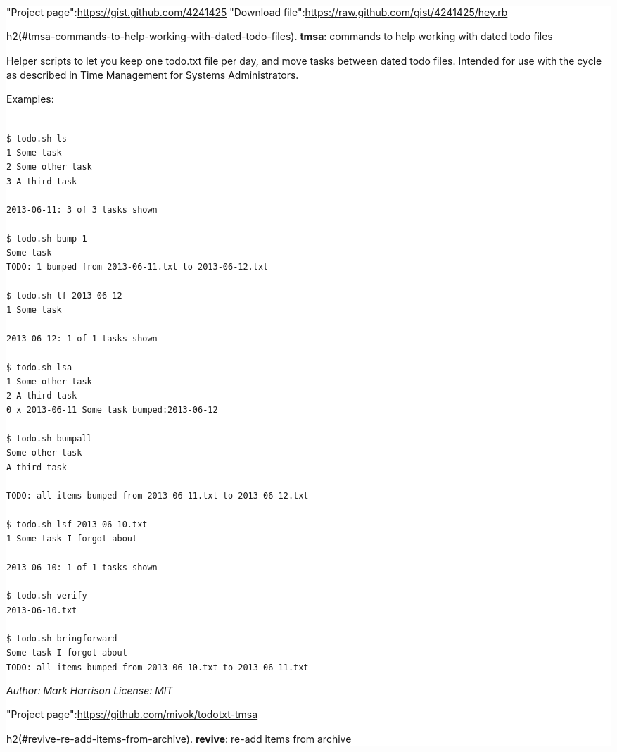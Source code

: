 "Project page":https://gist.github.com/4241425
"Download file":https://raw.github.com/gist/4241425/hey.rb

h2(#tmsa-commands-to-help-working-with-dated-todo-files). __tmsa__: commands to help working with dated todo files

Helper scripts to let you keep one todo.txt file per day, and move tasks between dated todo files. Intended for use with the cycle as described in Time Management for Systems Administrators.

Examples:

<pre><code>
$ todo.sh ls
1 Some task
2 Some other task
3 A third task
--
2013-06-11: 3 of 3 tasks shown

$ todo.sh bump 1
Some task
TODO: 1 bumped from 2013-06-11.txt to 2013-06-12.txt

$ todo.sh lf 2013-06-12
1 Some task
--
2013-06-12: 1 of 1 tasks shown

$ todo.sh lsa
1 Some other task
2 A third task
0 x 2013-06-11 Some task bumped:2013-06-12

$ todo.sh bumpall
Some other task
A third task

TODO: all items bumped from 2013-06-11.txt to 2013-06-12.txt

$ todo.sh lsf 2013-06-10.txt
1 Some task I forgot about
--
2013-06-10: 1 of 1 tasks shown

$ todo.sh verify
2013-06-10.txt

$ todo.sh bringforward
Some task I forgot about
TODO: all items bumped from 2013-06-10.txt to 2013-06-11.txt
</code></pre>

_Author: Mark Harrison_
_License: MIT_

"Project page":https://github.com/mivok/todotxt-tmsa

h2(#revive-re-add-items-from-archive). __revive__: re-add items from archive
